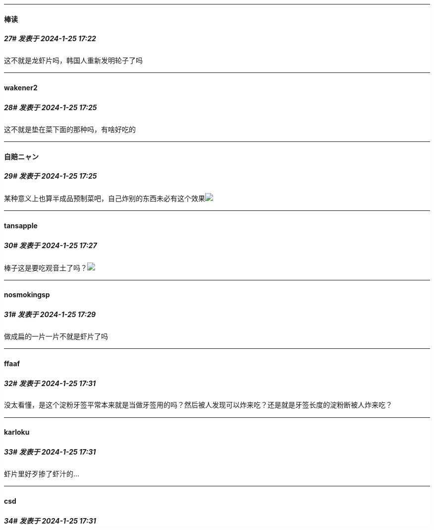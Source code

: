 *****

####  棒读  
##### 27#       发表于 2024-1-25 17:22

这不就是龙虾片吗，韩国人重新发明轮子了吗

*****

####  wakener2  
##### 28#       发表于 2024-1-25 17:25

这不就是垫在菜下面的那种吗，有啥好吃的

*****

####  自賠ニャン  
##### 29#       发表于 2024-1-25 17:25

某种意义上也算半成品预制菜吧，自己炸别的东西未必有这个效果<img src="https://static.saraba1st.com/image/smiley/face2017/009.gif" referrerpolicy="no-referrer">

*****

####  tansapple  
##### 30#       发表于 2024-1-25 17:27

棒子这是要吃观音土了吗？<img src="https://static.saraba1st.com/image/smiley/face2017/001.png" referrerpolicy="no-referrer">


*****

####  nosmokingsp  
##### 31#       发表于 2024-1-25 17:29

做成扁的一片一片不就是虾片了吗

*****

####  ffaaf  
##### 32#       发表于 2024-1-25 17:31

没太看懂，是这个淀粉牙签平常本来就是当做牙签用的吗？然后被人发现可以炸来吃？还是就是牙签长度的淀粉断被人炸来吃？

*****

####  karloku  
##### 33#       发表于 2024-1-25 17:31

虾片里好歹掺了虾汁的...

*****

####  csd  
##### 34#       发表于 2024-1-25 17:31
